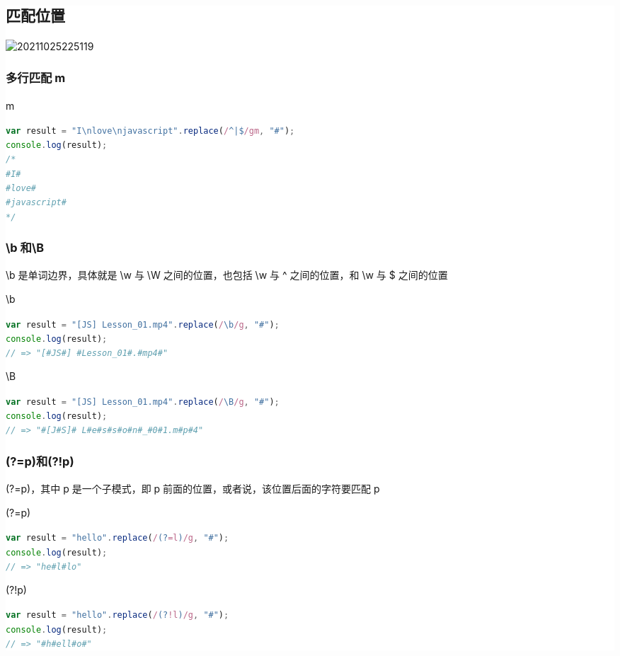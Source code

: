 ## 匹配位置

![20211025225119](https://cdn.jsdelivr.net/gh/wu529778790/image/blog/20211025225119.png)

### 多行匹配 m

m

```js
var result = "I\nlove\njavascript".replace(/^|$/gm, "#");
console.log(result);
/*
#I#
#love#
#javascript#
*/
```

### \b 和\B

\b 是单词边界，具体就是 \w 与 \W 之间的位置，也包括 \w 与 ^ 之间的位置，和 \w 与 \$ 之间的位置

\b

```js
var result = "[JS] Lesson_01.mp4".replace(/\b/g, "#");
console.log(result);
// => "[#JS#] #Lesson_01#.#mp4#"
```

\B

```js
var result = "[JS] Lesson_01.mp4".replace(/\B/g, "#");
console.log(result);
// => "#[J#S]# L#e#s#s#o#n#_#0#1.m#p#4"
```

### (?=p)和(?!p)

(?=p)，其中 p 是一个子模式，即 p 前面的位置，或者说，该位置后面的字符要匹配 p

(?=p)

```js
var result = "hello".replace(/(?=l)/g, "#");
console.log(result);
// => "he#l#lo"
```

(?!p)

```js
var result = "hello".replace(/(?!l)/g, "#");
console.log(result);
// => "#h#ell#o#"
```
